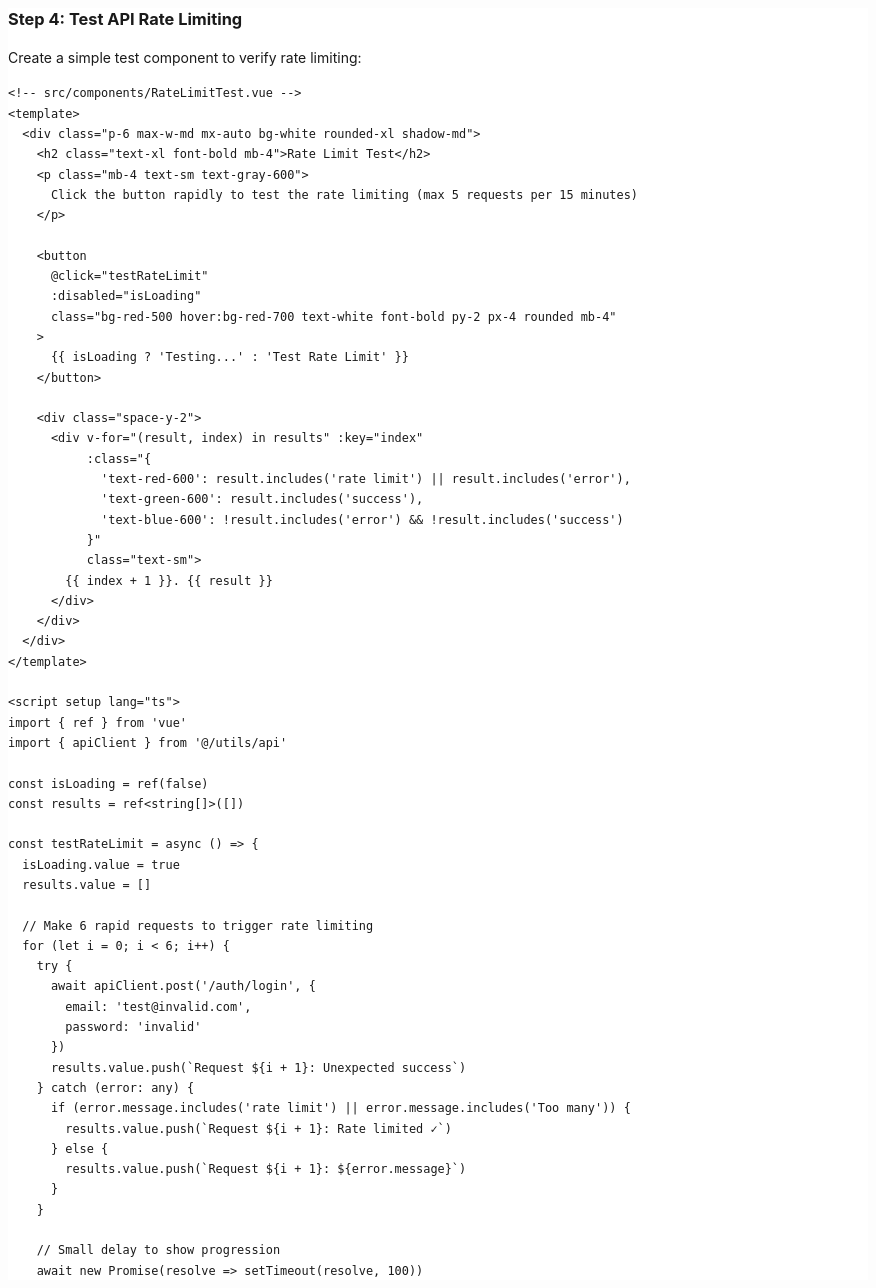 ### Step 4: Test API Rate Limiting

Create a simple test component to verify rate limiting:

```vue
<!-- src/components/RateLimitTest.vue -->
<template>
  <div class="p-6 max-w-md mx-auto bg-white rounded-xl shadow-md">
    <h2 class="text-xl font-bold mb-4">Rate Limit Test</h2>
    <p class="mb-4 text-sm text-gray-600">
      Click the button rapidly to test the rate limiting (max 5 requests per 15 minutes)
    </p>
    
    <button 
      @click="testRateLimit"
      :disabled="isLoading"
      class="bg-red-500 hover:bg-red-700 text-white font-bold py-2 px-4 rounded mb-4"
    >
      {{ isLoading ? 'Testing...' : 'Test Rate Limit' }}
    </button>
    
    <div class="space-y-2">
      <div v-for="(result, index) in results" :key="index" 
           :class="{
             'text-red-600': result.includes('rate limit') || result.includes('error'),
             'text-green-600': result.includes('success'),
             'text-blue-600': !result.includes('error') && !result.includes('success')
           }"
           class="text-sm">
        {{ index + 1 }}. {{ result }}
      </div>
    </div>
  </div>
</template>

<script setup lang="ts">
import { ref } from 'vue'
import { apiClient } from '@/utils/api'

const isLoading = ref(false)
const results = ref<string[]>([])

const testRateLimit = async () => {
  isLoading.value = true
  results.value = []
  
  // Make 6 rapid requests to trigger rate limiting
  for (let i = 0; i < 6; i++) {
    try {
      await apiClient.post('/auth/login', {
        email: 'test@invalid.com',
        password: 'invalid'
      })
      results.value.push(`Request ${i + 1}: Unexpected success`)
    } catch (error: any) {
      if (error.message.includes('rate limit') || error.message.includes('Too many')) {
        results.value.push(`Request ${i + 1}: Rate limited ✓`)
      } else {
        results.value.push(`Request ${i + 1}: ${error.message}`)
      }
    }
    
    // Small delay to show progression
    await new Promise(resolve => setTimeout(resolve, 100))
```